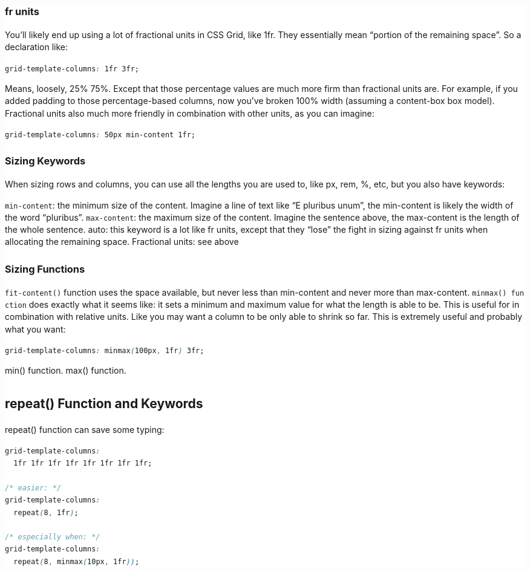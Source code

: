 ### fr units

You’ll likely end up using a lot of fractional units in CSS Grid, like 1fr. They essentially mean “portion of the remaining space”. So a declaration like:

```css
grid-template-columns: 1fr 3fr;
```

Means, loosely, 25% 75%. Except that those percentage values are much more firm than fractional units are. For example, if you added padding to those percentage-based columns, now you’ve broken 100% width (assuming a content-box box model). Fractional units also much more friendly in combination with other units, as you can imagine:

```css
grid-template-columns: 50px min-content 1fr;
```

### Sizing Keywords

When sizing rows and columns, you can use all the lengths you are used to, like px, rem, %, etc, but you also have keywords:

`min-content`: the minimum size of the content. Imagine a line of text like “E pluribus unum”, the min-content is likely the width of the word “pluribus”.
`max-content`: the maximum size of the content. Imagine the sentence above, the max-content is the length of the whole sentence.
auto: this keyword is a lot like fr units, except that they “lose” the fight in sizing against fr units when allocating the remaining space.
Fractional units: see above

### Sizing Functions

`fit-content()` function uses the space available, but never less than min-content and never more than max-content.
`minmax() function` does exactly what it seems like: it sets a minimum and maximum value for what the length is able to be. This is useful for in combination with relative units. Like you may want a column to be only able to shrink so far. This is extremely useful and probably what you want:

```css
grid-template-columns: minmax(100px, 1fr) 3fr;
```

min() function.
max() function.

## repeat() Function and Keywords

repeat() function can save some typing:

```css
grid-template-columns:
  1fr 1fr 1fr 1fr 1fr 1fr 1fr 1fr;

/* easier: */
grid-template-columns:
  repeat(8, 1fr);

/* especially when: */
grid-template-columns:
  repeat(8, minmax(10px, 1fr));
```
